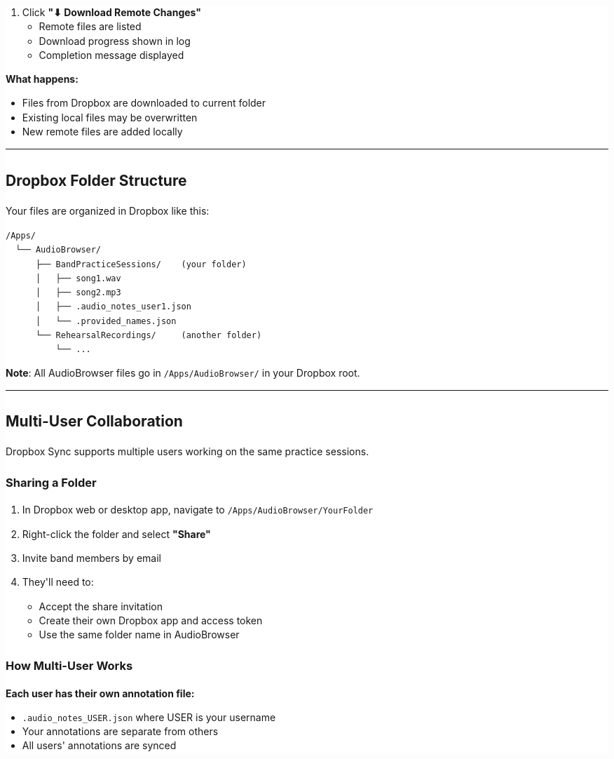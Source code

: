 1. Click **"⬇ Download Remote Changes"**
   - Remote files are listed
   - Download progress shown in log
   - Completion message displayed

**What happens:**
- Files from Dropbox are downloaded to current folder
- Existing local files may be overwritten
- New remote files are added locally

---

## Dropbox Folder Structure

Your files are organized in Dropbox like this:

```
/Apps/
  └── AudioBrowser/
      ├── BandPracticeSessions/    (your folder)
      │   ├── song1.wav
      │   ├── song2.mp3
      │   ├── .audio_notes_user1.json
      │   └── .provided_names.json
      └── RehearsalRecordings/     (another folder)
          └── ...
```

**Note**: All AudioBrowser files go in `/Apps/AudioBrowser/` in your Dropbox root.

---

## Multi-User Collaboration

Dropbox Sync supports multiple users working on the same practice sessions.

### Sharing a Folder

1. In Dropbox web or desktop app, navigate to `/Apps/AudioBrowser/YourFolder`

2. Right-click the folder and select **"Share"**

3. Invite band members by email

4. They'll need to:
   - Accept the share invitation
   - Create their own Dropbox app and access token
   - Use the same folder name in AudioBrowser

### How Multi-User Works

**Each user has their own annotation file:**
- `.audio_notes_USER.json` where USER is your username
- Your annotations are separate from others
- All users' annotations are synced
